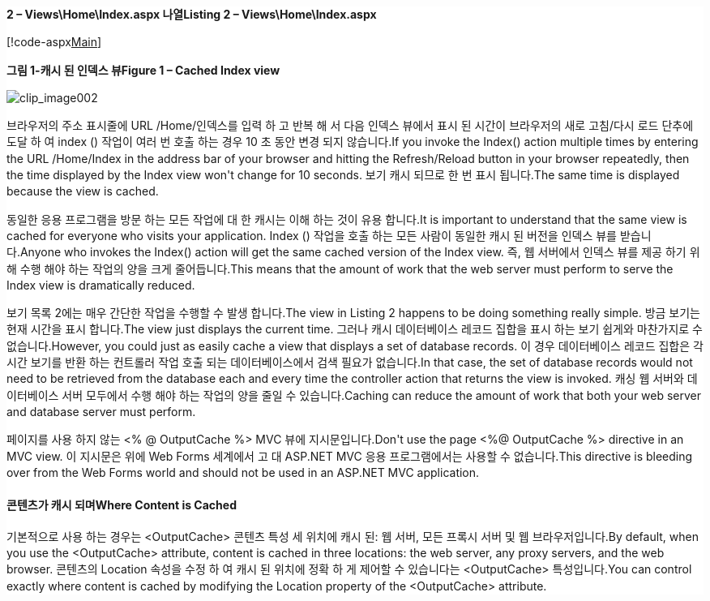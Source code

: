 <span data-ttu-id="9e326-131">**2 – Views\Home\Index.aspx 나열**</span><span class="sxs-lookup"><span data-stu-id="9e326-131">**Listing 2 – Views\Home\Index.aspx**</span></span>

[!code-aspx[Main](improving-performance-with-output-caching-vb/samples/sample2.aspx)]

<span data-ttu-id="9e326-132">**그림 1-캐시 된 인덱스 뷰**</span><span class="sxs-lookup"><span data-stu-id="9e326-132">**Figure 1 – Cached Index view**</span></span>

![clip_image002](improving-performance-with-output-caching-vb/_static/image1.jpg)

<span data-ttu-id="9e326-134">브라우저의 주소 표시줄에 URL /Home/인덱스를 입력 하 고 반복 해 서 다음 인덱스 뷰에서 표시 된 시간이 브라우저의 새로 고침/다시 로드 단추에 도달 하 여 index () 작업이 여러 번 호출 하는 경우 10 초 동안 변경 되지 않습니다.</span><span class="sxs-lookup"><span data-stu-id="9e326-134">If you invoke the Index() action multiple times by entering the URL /Home/Index in the address bar of your browser and hitting the Refresh/Reload button in your browser repeatedly, then the time displayed by the Index view won't change for 10 seconds.</span></span> <span data-ttu-id="9e326-135">보기 캐시 되므로 한 번 표시 됩니다.</span><span class="sxs-lookup"><span data-stu-id="9e326-135">The same time is displayed because the view is cached.</span></span>

<span data-ttu-id="9e326-136">동일한 응용 프로그램을 방문 하는 모든 작업에 대 한 캐시는 이해 하는 것이 유용 합니다.</span><span class="sxs-lookup"><span data-stu-id="9e326-136">It is important to understand that the same view is cached for everyone who visits your application.</span></span> <span data-ttu-id="9e326-137">Index () 작업을 호출 하는 모든 사람이 동일한 캐시 된 버전을 인덱스 뷰를 받습니다.</span><span class="sxs-lookup"><span data-stu-id="9e326-137">Anyone who invokes the Index() action will get the same cached version of the Index view.</span></span> <span data-ttu-id="9e326-138">즉, 웹 서버에서 인덱스 뷰를 제공 하기 위해 수행 해야 하는 작업의 양을 크게 줄어듭니다.</span><span class="sxs-lookup"><span data-stu-id="9e326-138">This means that the amount of work that the web server must perform to serve the Index view is dramatically reduced.</span></span>

<span data-ttu-id="9e326-139">보기 목록 2에는 매우 간단한 작업을 수행할 수 발생 합니다.</span><span class="sxs-lookup"><span data-stu-id="9e326-139">The view in Listing 2 happens to be doing something really simple.</span></span> <span data-ttu-id="9e326-140">방금 보기는 현재 시간을 표시 합니다.</span><span class="sxs-lookup"><span data-stu-id="9e326-140">The view just displays the current time.</span></span> <span data-ttu-id="9e326-141">그러나 캐시 데이터베이스 레코드 집합을 표시 하는 보기 쉽게와 마찬가지로 수 없습니다.</span><span class="sxs-lookup"><span data-stu-id="9e326-141">However, you could just as easily cache a view that displays a set of database records.</span></span> <span data-ttu-id="9e326-142">이 경우 데이터베이스 레코드 집합은 각 시간 보기를 반환 하는 컨트롤러 작업 호출 되는 데이터베이스에서 검색 필요가 없습니다.</span><span class="sxs-lookup"><span data-stu-id="9e326-142">In that case, the set of database records would not need to be retrieved from the database each and every time the controller action that returns the view is invoked.</span></span> <span data-ttu-id="9e326-143">캐싱 웹 서버와 데이터베이스 서버 모두에서 수행 해야 하는 작업의 양을 줄일 수 있습니다.</span><span class="sxs-lookup"><span data-stu-id="9e326-143">Caching can reduce the amount of work that both your web server and database server must perform.</span></span>

<span data-ttu-id="9e326-144">페이지를 사용 하지 않는 &lt;% @ OutputCache %&gt; MVC 뷰에 지시문입니다.</span><span class="sxs-lookup"><span data-stu-id="9e326-144">Don't use the page &lt;%@ OutputCache %&gt; directive in an MVC view.</span></span> <span data-ttu-id="9e326-145">이 지시문은 위에 Web Forms 세계에서 고 대 ASP.NET MVC 응용 프로그램에서는 사용할 수 없습니다.</span><span class="sxs-lookup"><span data-stu-id="9e326-145">This directive is bleeding over from the Web Forms world and should not be used in an ASP.NET MVC application.</span></span> 

#### <a name="where-content-is-cached"></a><span data-ttu-id="9e326-146">콘텐츠가 캐시 되며</span><span class="sxs-lookup"><span data-stu-id="9e326-146">Where Content is Cached</span></span>

<span data-ttu-id="9e326-147">기본적으로 사용 하는 경우는 &lt;OutputCache&gt; 콘텐츠 특성 세 위치에 캐시 된: 웹 서버, 모든 프록시 서버 및 웹 브라우저입니다.</span><span class="sxs-lookup"><span data-stu-id="9e326-147">By default, when you use the &lt;OutputCache&gt; attribute, content is cached in three locations: the web server, any proxy servers, and the web browser.</span></span> <span data-ttu-id="9e326-148">콘텐츠의 Location 속성을 수정 하 여 캐시 된 위치에 정확 하 게 제어할 수 있습니다는 &lt;OutputCache&gt; 특성입니다.</span><span class="sxs-lookup"><span data-stu-id="9e326-148">You can control exactly where content is cached by modifying the Location property of the &lt;OutputCache&gt; attribute.</span></span>

